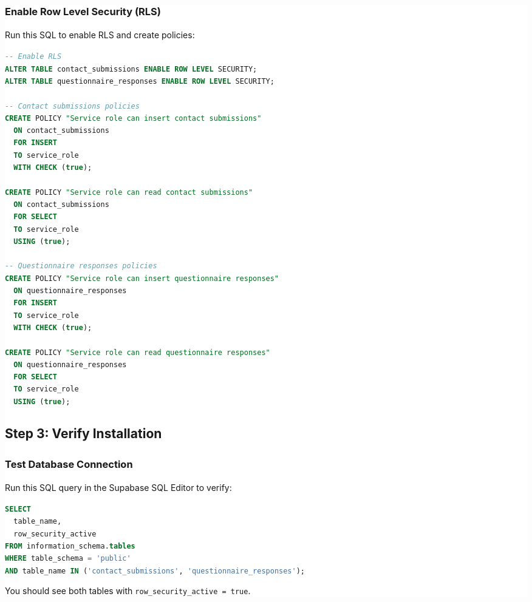 ### Enable Row Level Security (RLS)

Run this SQL to enable RLS and create policies:

```sql
-- Enable RLS
ALTER TABLE contact_submissions ENABLE ROW LEVEL SECURITY;
ALTER TABLE questionnaire_responses ENABLE ROW LEVEL SECURITY;

-- Contact submissions policies
CREATE POLICY "Service role can insert contact submissions"
  ON contact_submissions
  FOR INSERT
  TO service_role
  WITH CHECK (true);

CREATE POLICY "Service role can read contact submissions"
  ON contact_submissions
  FOR SELECT
  TO service_role
  USING (true);

-- Questionnaire responses policies
CREATE POLICY "Service role can insert questionnaire responses"
  ON questionnaire_responses
  FOR INSERT
  TO service_role
  WITH CHECK (true);

CREATE POLICY "Service role can read questionnaire responses"
  ON questionnaire_responses
  FOR SELECT
  TO service_role
  USING (true);
```

## Step 3: Verify Installation

### Test Database Connection

Run this SQL query in the Supabase SQL Editor to verify:

```sql
SELECT
  table_name,
  row_security_active
FROM information_schema.tables
WHERE table_schema = 'public'
AND table_name IN ('contact_submissions', 'questionnaire_responses');
```

You should see both tables with `row_security_active = true`.
